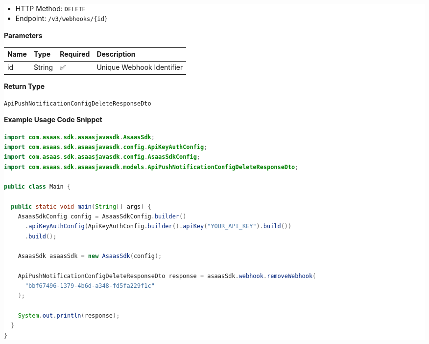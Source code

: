 - HTTP Method: `DELETE`
- Endpoint: `/v3/webhooks/{id}`

**Parameters**

| Name | Type   | Required | Description               |
| :--- | :----- | :------- | :------------------------ |
| id   | String | ✅       | Unique Webhook Identifier |

**Return Type**

`ApiPushNotificationConfigDeleteResponseDto`

**Example Usage Code Snippet**

```java
import com.asaas.sdk.asaasjavasdk.AsaasSdk;
import com.asaas.sdk.asaasjavasdk.config.ApiKeyAuthConfig;
import com.asaas.sdk.asaasjavasdk.config.AsaasSdkConfig;
import com.asaas.sdk.asaasjavasdk.models.ApiPushNotificationConfigDeleteResponseDto;

public class Main {

  public static void main(String[] args) {
    AsaasSdkConfig config = AsaasSdkConfig.builder()
      .apiKeyAuthConfig(ApiKeyAuthConfig.builder().apiKey("YOUR_API_KEY").build())
      .build();

    AsaasSdk asaasSdk = new AsaasSdk(config);

    ApiPushNotificationConfigDeleteResponseDto response = asaasSdk.webhook.removeWebhook(
      "bbf67496-1379-4b6d-a348-fd5fa229f1c"
    );

    System.out.println(response);
  }
}

```


